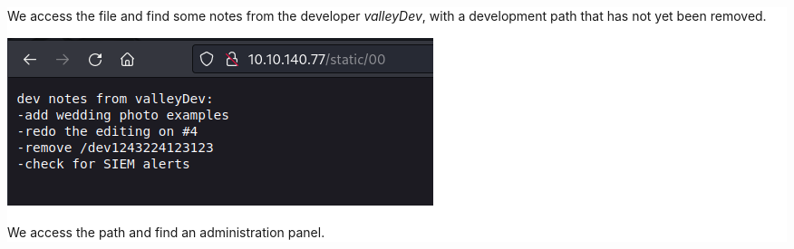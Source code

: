We access the file and find some notes from the developer *valleyDev*, with a development path that has not yet been removed.

![](../assets/img/valley-tryhackme-writeup/5.png)

We access the path and find an administration panel.
